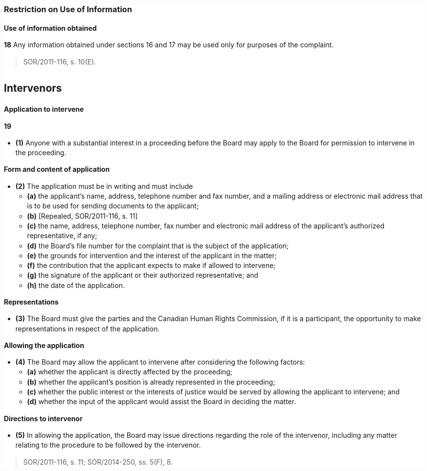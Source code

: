 


### Restriction on Use of Information



**Use of information obtained**

**18** Any information obtained under sections 16 and 17 may be used only for purposes of the complaint.
> SOR/2011-116, s. 10(E).





## Intervenors



**Application to intervene**

**19** 

- **(1)** Anyone with a substantial interest in a proceeding before the Board may apply to the Board for permission to intervene in the proceeding.

**Form and content of application**

- **(2)** The application must be in writing and must include
	- **(a)** the applicant’s name, address, telephone number and fax number, and a mailing address or electronic mail address that is to be used for sending documents to the applicant;
	- **(b)** [Repealed, SOR/2011-116, s. 11]
	- **(c)** the name, address, telephone number, fax number and electronic mail address of the applicant’s authorized representative, if any;
	- **(d)** the Board’s file number for the complaint that is the subject of the application;
	- **(e)** the grounds for intervention and the interest of the applicant in the matter;
	- **(f)** the contribution that the applicant expects to make if allowed to intervene;
	- **(g)** the signature of the applicant or their authorized representative; and
	- **(h)** the date of the application.

**Representations**

- **(3)** The Board must give the parties and the Canadian Human Rights Commission, if it is a participant, the opportunity to make representations in respect of the application.

**Allowing the application**

- **(4)** The Board may allow the applicant to intervene after considering the following factors:
	- **(a)** whether the applicant is directly affected by the proceeding;
	- **(b)** whether the applicant’s position is already represented in the proceeding;
	- **(c)** whether the public interest or the interests of justice would be served by allowing the applicant to intervene; and
	- **(d)** whether the input of the applicant would assist the Board in deciding the matter.

**Directions to intervenor**

- **(5)** In allowing the application, the Board may issue directions regarding the role of the intervenor, including any matter relating to the procedure to be followed by the intervenor.
> SOR/2011-116, s. 11; SOR/2014-250, ss. 5(F), 8.
